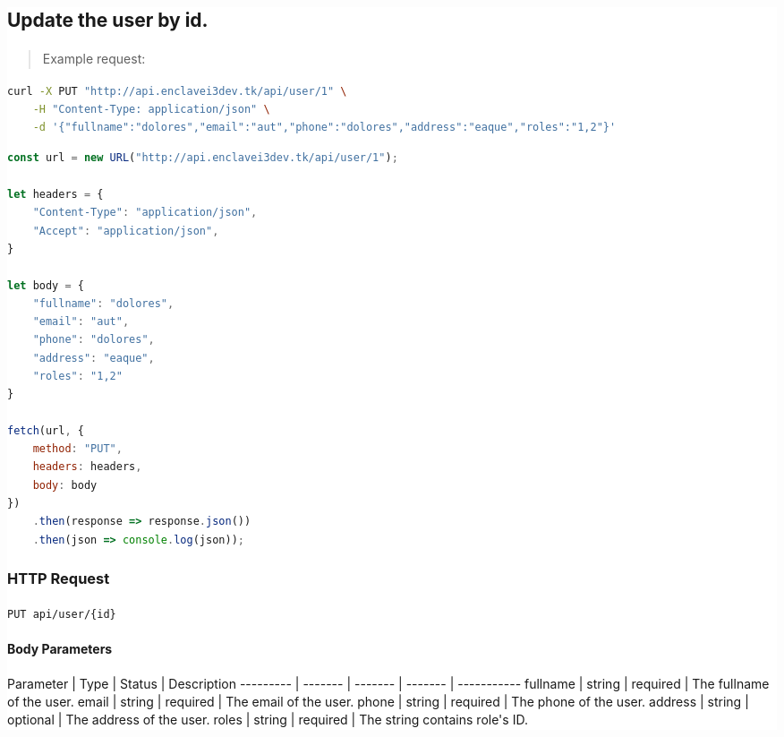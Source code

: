 



## Update the user by id.

> Example request:

```bash
curl -X PUT "http://api.enclavei3dev.tk/api/user/1" \
    -H "Content-Type: application/json" \
    -d '{"fullname":"dolores","email":"aut","phone":"dolores","address":"eaque","roles":"1,2"}'

```

```javascript
const url = new URL("http://api.enclavei3dev.tk/api/user/1");

let headers = {
    "Content-Type": "application/json",
    "Accept": "application/json",
}

let body = {
    "fullname": "dolores",
    "email": "aut",
    "phone": "dolores",
    "address": "eaque",
    "roles": "1,2"
}

fetch(url, {
    method: "PUT",
    headers: headers,
    body: body
})
    .then(response => response.json())
    .then(json => console.log(json));
```



### HTTP Request
`PUT api/user/{id}`

#### Body Parameters

Parameter | Type | Status | Description
--------- | ------- | ------- | ------- | -----------
    fullname | string |  required  | The fullname of the user.
    email | string |  required  | The email of the user.
    phone | string |  required  | The phone of the user.
    address | string |  optional  | The address of the user.
    roles | string |  required  | The string contains role's ID.

